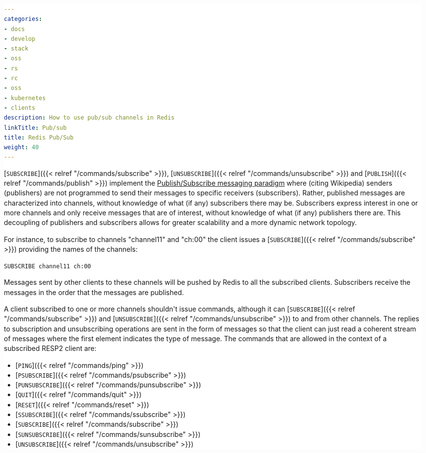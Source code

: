 ```yaml
---
categories:
- docs
- develop
- stack
- oss
- rs
- rc
- oss
- kubernetes
- clients
description: How to use pub/sub channels in Redis
linkTitle: Pub/sub
title: Redis Pub/Sub
weight: 40
---
```


[`SUBSCRIBE`]({{< relref "/commands/subscribe" >}}), [`UNSUBSCRIBE`]({{< relref "/commands/unsubscribe" >}}) and [`PUBLISH`]({{< relref "/commands/publish" >}}) implement the [Publish/Subscribe messaging paradigm](http://en.wikipedia.org/wiki/Publish/subscribe) where (citing Wikipedia) senders (publishers) are not programmed to send their messages to specific receivers (subscribers).
Rather, published messages are characterized into channels, without knowledge of what (if any) subscribers there may be.
Subscribers express interest in one or more channels and only receive messages that are of interest, without knowledge of what (if any) publishers there are.
This decoupling of publishers and subscribers allows for greater scalability and a more dynamic network topology.

For instance, to subscribe to channels "channel11" and "ch:00" the client issues a [`SUBSCRIBE`]({{< relref "/commands/subscribe" >}}) providing the names of the channels:

```bash
SUBSCRIBE channel11 ch:00
```

Messages sent by other clients to these channels will be pushed by Redis to all the subscribed clients.
Subscribers receive the messages in the order that the messages are published.

A client subscribed to one or more channels shouldn't issue commands, although it can [`SUBSCRIBE`]({{< relref "/commands/subscribe" >}}) and [`UNSUBSCRIBE`]({{< relref "/commands/unsubscribe" >}}) to and from other channels.
The replies to subscription and unsubscribing operations are sent in the form of messages so that the client can just read a coherent stream of messages where the first element indicates the type of message.
The commands that are allowed in the context of a subscribed RESP2 client are:

* [`PING`]({{< relref "/commands/ping" >}})
* [`PSUBSCRIBE`]({{< relref "/commands/psubscribe" >}})
* [`PUNSUBSCRIBE`]({{< relref "/commands/punsubscribe" >}})
* [`QUIT`]({{< relref "/commands/quit" >}})
* [`RESET`]({{< relref "/commands/reset" >}})
* [`SSUBSCRIBE`]({{< relref "/commands/ssubscribe" >}})
* [`SUBSCRIBE`]({{< relref "/commands/subscribe" >}})
* [`SUNSUBSCRIBE`]({{< relref "/commands/sunsubscribe" >}})
* [`UNSUBSCRIBE`]({{< relref "/commands/unsubscribe" >}})
